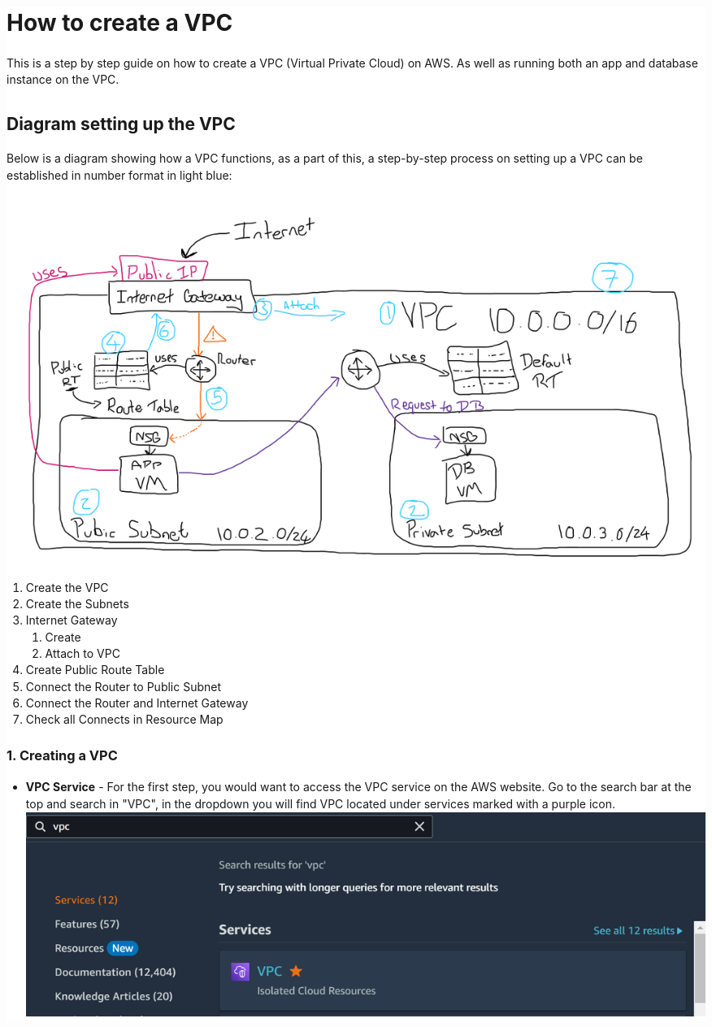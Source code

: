 # How to create a VPC
This is a step by step guide on how to create a VPC (Virtual Private Cloud) on AWS. As well as running both an app and database instance on the VPC.

## Diagram setting up the VPC
Below is a diagram showing how a VPC functions, as a part of this, a step-by-step process on setting up a VPC can be established in number format in light blue:

![](images/vpc_diagram.png)  
1. Create the VPC
2. Create the Subnets
3. Internet Gateway
   1. Create
   2. Attach to VPC
4. Create Public Route Table
5. Connect the Router to Public Subnet
6. Connect the Router and Internet Gateway
7. Check all Connects in Resource Map

### 1. Creating a VPC 
- **VPC Service** - For the first step, you would want to access the VPC service on the AWS website. Go to the search bar at the top and search in "VPC", in the dropdown you will find VPC located under services marked with a purple icon.
![](images/vpc1.png)